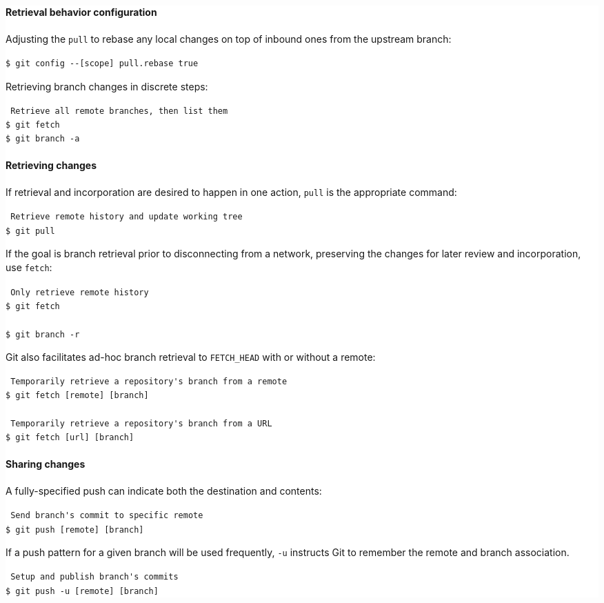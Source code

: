 #### Retrieval behavior configuration

Adjusting the `pull` to rebase any local changes on top of inbound ones from the upstream branch:

```shell
$ git config --[scope] pull.rebase true
```

Retrieving branch changes in discrete steps:

```shell
 Retrieve all remote branches, then list them
$ git fetch
$ git branch -a
```

#### Retrieving changes
If retrieval and incorporation are desired to happen in one action, `pull` is the appropriate command:

```shell
 Retrieve remote history and update working tree
$ git pull
```

If the goal is branch retrieval prior to disconnecting from a network, preserving the changes for later review and incorporation, use `fetch`:

```shell
 Only retrieve remote history
$ git fetch

$ git branch -r
```

Git also facilitates ad-hoc branch retrieval to `FETCH_HEAD` with or without a remote:

```shell
 Temporarily retrieve a repository's branch from a remote
$ git fetch [remote] [branch]

 Temporarily retrieve a repository's branch from a URL
$ git fetch [url] [branch]
```

#### Sharing changes
A fully-specified push can indicate both the destination and contents:

```shell
 Send branch's commit to specific remote
$ git push [remote] [branch]
```

If a push pattern for a given branch will be used frequently, `-u` instructs Git to remember the remote and branch association.

```shell
 Setup and publish branch's commits
$ git push -u [remote] [branch]
```
